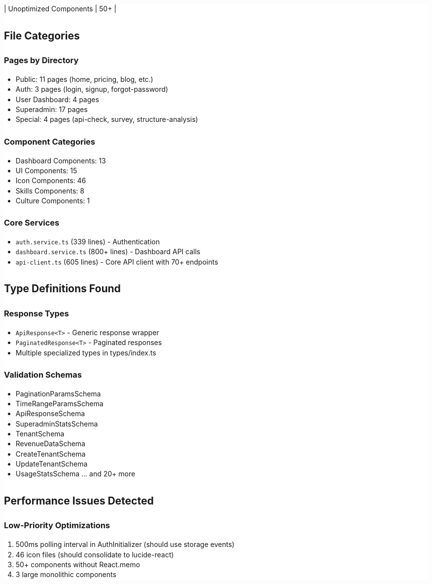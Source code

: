 | Unoptimized Components | 50+ |

## File Categories

### Pages by Directory
- Public: 11 pages (home, pricing, blog, etc.)
- Auth: 3 pages (login, signup, forgot-password)
- User Dashboard: 4 pages
- Superadmin: 17 pages
- Special: 4 pages (api-check, survey, structure-analysis)

### Component Categories
- Dashboard Components: 13
- UI Components: 15
- Icon Components: 46
- Skills Components: 8
- Culture Components: 1

### Core Services
- `auth.service.ts` (339 lines) - Authentication
- `dashboard.service.ts` (800+ lines) - Dashboard API calls
- `api-client.ts` (605 lines) - Core API client with 70+ endpoints

## Type Definitions Found

### Response Types
- `ApiResponse<T>` - Generic response wrapper
- `PaginatedResponse<T>` - Paginated responses
- Multiple specialized types in types/index.ts

### Validation Schemas
- PaginationParamsSchema
- TimeRangeParamsSchema
- ApiResponseSchema
- SuperadminStatsSchema
- TenantSchema
- RevenueDataSchema
- CreateTenantSchema
- UpdateTenantSchema
- UsageStatsSchema
... and 20+ more

## Performance Issues Detected

### Low-Priority Optimizations
1. 500ms polling interval in AuthInitializer (should use storage events)
2. 46 icon files (should consolidate to lucide-react)
3. 50+ components without React.memo
4. 3 large monolithic components

